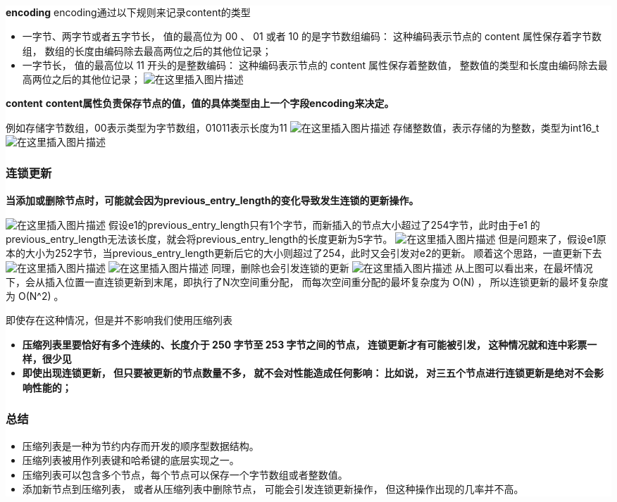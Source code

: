 **encoding**
encoding通过以下规则来记录content的类型

- 一字节、两字节或者五字节长， 值的最高位为 00 、 01 或者 10 的是字节数组编码： 这种编码表示节点的 content 属性保存着字节数组， 数组的长度由编码除去最高两位之后的其他位记录；
- 一字节长， 值的最高位以 11 开头的是整数编码： 这种编码表示节点的 content 属性保存着整数值， 整数值的类型和长度由编码除去最高两位之后的其他位记录；
  ![在这里插入图片描述](http://img.orekilee.top//imgbed/redis/redis42.png)


**content**
**content属性负责保存节点的值，值的具体类型由上一个字段encoding来决定。**

例如存储字节数组，00表示类型为字节数组，01011表示长度为11
![在这里插入图片描述](http://img.orekilee.top//imgbed/redis/redis43.png)
存储整数值，表示存储的为整数，类型为int16_t
![在这里插入图片描述](http://img.orekilee.top//imgbed/redis/redis44.png)

### 连锁更新

**当添加或删除节点时，可能就会因为previous_entry_length的变化导致发生连锁的更新操作。**

![在这里插入图片描述](http://img.orekilee.top//imgbed/redis/redis45.png)
假设e1的previous_entry_length只有1个字节，而新插入的节点大小超过了254字节，此时由于e1
的previous_entry_length无法该长度，就会将previous_entry_length的长度更新为5字节。
![在这里插入图片描述](http://img.orekilee.top//imgbed/redis/redis46.png)
但是问题来了，假设e1原本的大小为252字节，当previous_entry_length更新后它的大小则超过了254，此时又会引发对e2的更新。
顺着这个思路，一直更新下去
![在这里插入图片描述](http://img.orekilee.top//imgbed/redis/redis47.png)
![在这里插入图片描述](http://img.orekilee.top//imgbed/redis/redis48.png)
同理，删除也会引发连锁的更新
![在这里插入图片描述](http://img.orekilee.top//imgbed/redis/redis49.png)
从上图可以看出来，在最坏情况下，会从插入位置一直连锁更新到末尾，即执行了N次空间重分配， 而每次空间重分配的最坏复杂度为 O(N) ， 所以连锁更新的最坏复杂度为 O(N^2) 。

即使存在这种情况，但是并不影响我们使用压缩列表

- **压缩列表里要恰好有多个连续的、长度介于 250 字节至 253 字节之间的节点， 连锁更新才有可能被引发， 这种情况就和连中彩票一样，很少见**
- **即使出现连锁更新， 但只要被更新的节点数量不多， 就不会对性能造成任何影响： 比如说， 对三五个节点进行连锁更新是绝对不会影响性能的；**



### 总结

- 压缩列表是一种为节约内存而开发的顺序型数据结构。
- 压缩列表被用作列表键和哈希键的底层实现之一。
- 压缩列表可以包含多个节点，每个节点可以保存一个字节数组或者整数值。
- 添加新节点到压缩列表， 或者从压缩列表中删除节点， 可能会引发连锁更新操作， 但这种操作出现的几率并不高。

